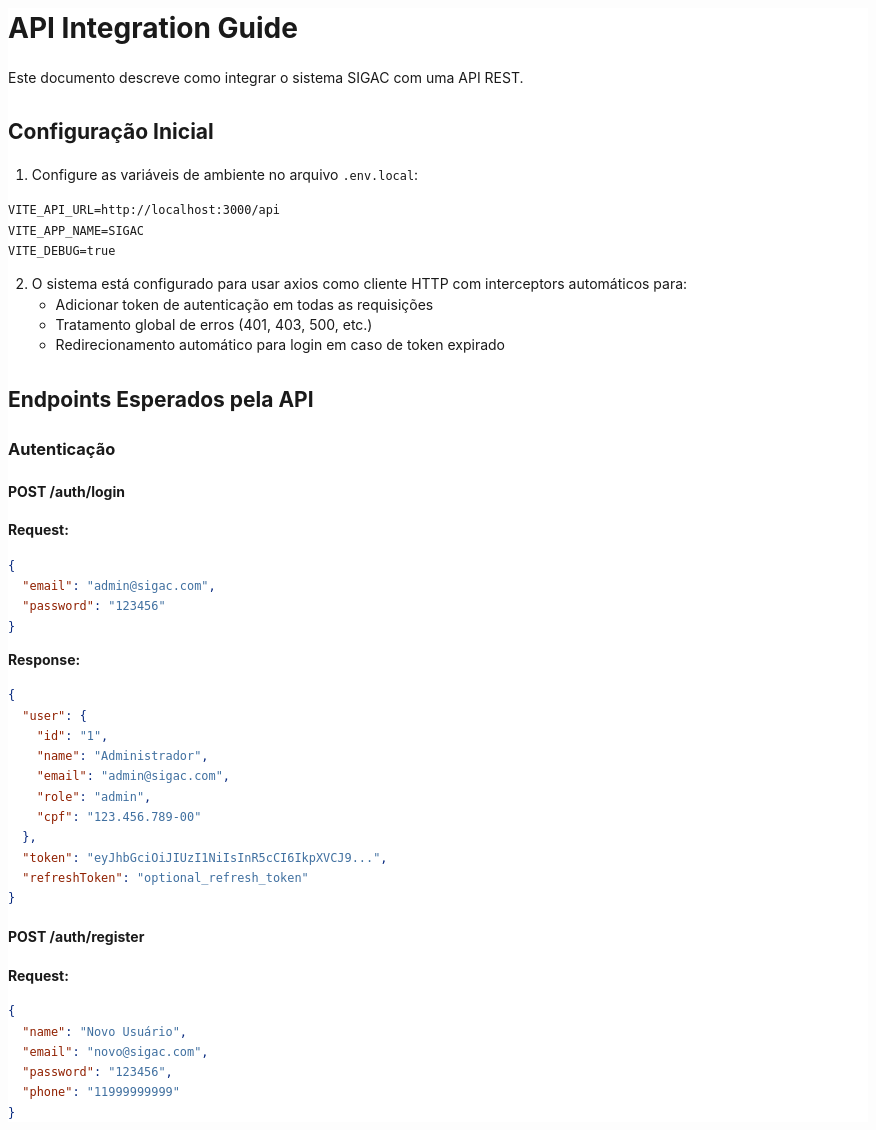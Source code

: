 # API Integration Guide

Este documento descreve como integrar o sistema SIGAC com uma API REST.

## Configuração Inicial

1. Configure as variáveis de ambiente no arquivo `.env.local`:
```env
VITE_API_URL=http://localhost:3000/api
VITE_APP_NAME=SIGAC
VITE_DEBUG=true
```

2. O sistema está configurado para usar axios como cliente HTTP com interceptors automáticos para:
   - Adicionar token de autenticação em todas as requisições
   - Tratamento global de erros (401, 403, 500, etc.)
   - Redirecionamento automático para login em caso de token expirado

## Endpoints Esperados pela API

### Autenticação

#### POST /auth/login
**Request:**
```json
{
  "email": "admin@sigac.com",
  "password": "123456"
}
```

**Response:**
```json
{
  "user": {
    "id": "1",
    "name": "Administrador",
    "email": "admin@sigac.com",
    "role": "admin",
    "cpf": "123.456.789-00"
  },
  "token": "eyJhbGciOiJIUzI1NiIsInR5cCI6IkpXVCJ9...",
  "refreshToken": "optional_refresh_token"
}
```

#### POST /auth/register
**Request:**
```json
{
  "name": "Novo Usuário",
  "email": "novo@sigac.com",
  "password": "123456",
  "phone": "11999999999"
}
```
